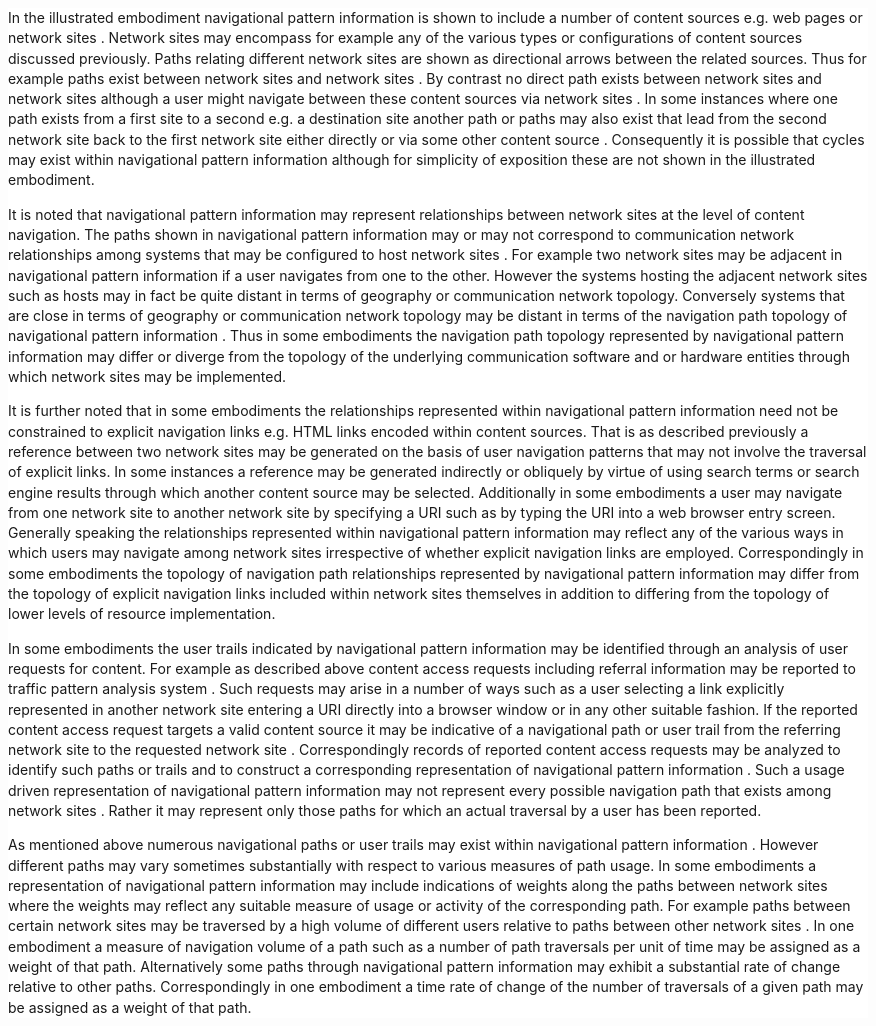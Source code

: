 In the illustrated embodiment navigational pattern information is shown to include a number of content sources e.g. web pages or network sites . Network sites may encompass for example any of the various types or configurations of content sources discussed previously. Paths relating different network sites are shown as directional arrows between the related sources. Thus for example paths exist between network sites and network sites . By contrast no direct path exists between network sites and network sites although a user might navigate between these content sources via network sites . In some instances where one path exists from a first site to a second e.g. a destination site another path or paths may also exist that lead from the second network site back to the first network site either directly or via some other content source . Consequently it is possible that cycles may exist within navigational pattern information although for simplicity of exposition these are not shown in the illustrated embodiment.

It is noted that navigational pattern information may represent relationships between network sites at the level of content navigation. The paths shown in navigational pattern information may or may not correspond to communication network relationships among systems that may be configured to host network sites . For example two network sites may be adjacent in navigational pattern information if a user navigates from one to the other. However the systems hosting the adjacent network sites such as hosts may in fact be quite distant in terms of geography or communication network topology. Conversely systems that are close in terms of geography or communication network topology may be distant in terms of the navigation path topology of navigational pattern information . Thus in some embodiments the navigation path topology represented by navigational pattern information may differ or diverge from the topology of the underlying communication software and or hardware entities through which network sites may be implemented.

It is further noted that in some embodiments the relationships represented within navigational pattern information need not be constrained to explicit navigation links e.g. HTML links encoded within content sources. That is as described previously a reference between two network sites may be generated on the basis of user navigation patterns that may not involve the traversal of explicit links. In some instances a reference may be generated indirectly or obliquely by virtue of using search terms or search engine results through which another content source may be selected. Additionally in some embodiments a user may navigate from one network site to another network site by specifying a URI such as by typing the URI into a web browser entry screen. Generally speaking the relationships represented within navigational pattern information may reflect any of the various ways in which users may navigate among network sites irrespective of whether explicit navigation links are employed. Correspondingly in some embodiments the topology of navigation path relationships represented by navigational pattern information may differ from the topology of explicit navigation links included within network sites themselves in addition to differing from the topology of lower levels of resource implementation.

In some embodiments the user trails indicated by navigational pattern information may be identified through an analysis of user requests for content. For example as described above content access requests including referral information may be reported to traffic pattern analysis system . Such requests may arise in a number of ways such as a user selecting a link explicitly represented in another network site entering a URI directly into a browser window or in any other suitable fashion. If the reported content access request targets a valid content source it may be indicative of a navigational path or user trail from the referring network site to the requested network site . Correspondingly records of reported content access requests may be analyzed to identify such paths or trails and to construct a corresponding representation of navigational pattern information . Such a usage driven representation of navigational pattern information may not represent every possible navigation path that exists among network sites . Rather it may represent only those paths for which an actual traversal by a user has been reported.

As mentioned above numerous navigational paths or user trails may exist within navigational pattern information . However different paths may vary sometimes substantially with respect to various measures of path usage. In some embodiments a representation of navigational pattern information may include indications of weights along the paths between network sites where the weights may reflect any suitable measure of usage or activity of the corresponding path. For example paths between certain network sites may be traversed by a high volume of different users relative to paths between other network sites . In one embodiment a measure of navigation volume of a path such as a number of path traversals per unit of time may be assigned as a weight of that path. Alternatively some paths through navigational pattern information may exhibit a substantial rate of change relative to other paths. Correspondingly in one embodiment a time rate of change of the number of traversals of a given path may be assigned as a weight of that path.
